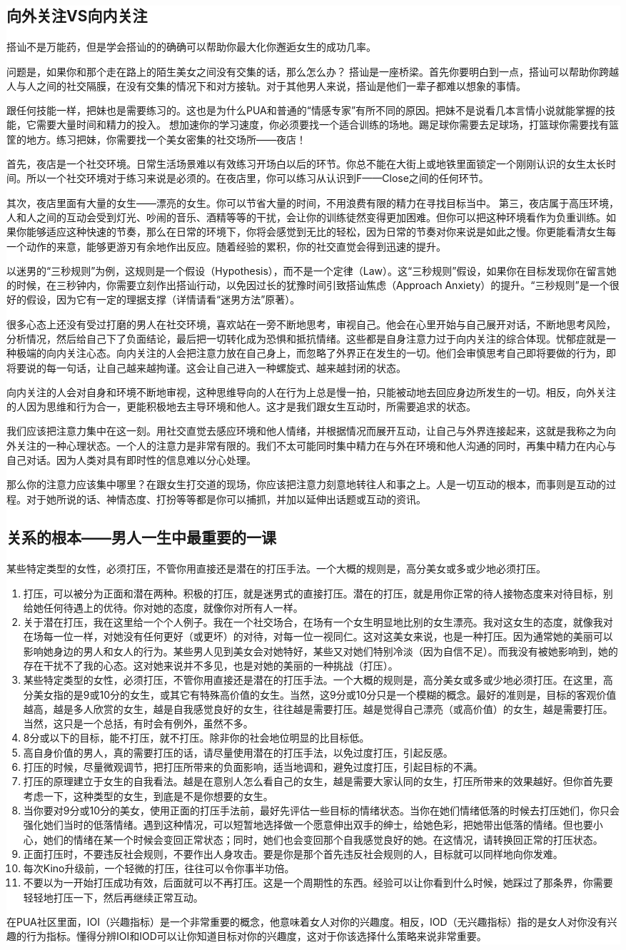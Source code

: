 ## 向外关注VS向内关注

搭讪不是万能药，但是学会搭讪的的确确可以帮助你最大化你邂逅女生的成功几率。

问题是，如果你和那个走在路上的陌生美女之间没有交集的话，那么怎么办？ 搭讪是一座桥梁。首先你要明白到一点，搭讪可以帮助你跨越人与人之间的社交隔膜，在没有交集的情况下和对方接轨。对于其他男人来说，搭讪是他们一辈子都难以想象的事情。

跟任何技能一样，把妹也是需要练习的。这也是为什么PUA和普通的“情感专家”有所不同的原因。把妹不是说看几本言情小说就能掌握的技能，它需要大量时间和精力的投入。 想加速你的学习速度，你必须要找一个适合训练的场地。踢足球你需要去足球场，打篮球你需要找有篮筐的地方。练习把妹，你需要找一个美女密集的社交场所——夜店！

首先，夜店是一个社交环境。日常生活场景难以有效练习开场白以后的环节。你总不能在大街上或地铁里面锁定一个刚刚认识的女生太长时间。所以一个社交环境对于练习来说是必须的。在夜店里，你可以练习从认识到F——Close之间的任何环节。

其次，夜店里面有大量的女生——漂亮的女生。你可以节省大量的时间，不用浪费有限的精力在寻找目标当中。 第三，夜店属于高压环境，人和人之间的互动会受到灯光、吵闹的音乐、酒精等等的干扰，会让你的训练徒然变得更加困难。但你可以把这种环境看作为负重训练。如果你能够适应这种快速的节奏，那么在日常的环境下，你将会感觉到无比的轻松，因为日常的节奏对你来说是如此之慢。你更能看清女生每一个动作的来意，能够更游刃有余地作出反应。随着经验的累积，你的社交直觉会得到迅速的提升。

以迷男的“三秒规则”为例，这规则是一个假设（Hypothesis），而不是一个定律（Law）。这“三秒规则”假设，如果你在目标发现你在留言她的时候，在三秒钟内，你需要立刻作出搭讪行动，以免因过长的犹豫时间引致搭讪焦虑（Approach Anxiety）的提升。“三秒规则”是一个很好的假设，因为它有一定的理据支撑（详情请看“迷男方法”原著）。

很多心态上还没有受过打磨的男人在社交环境，喜欢站在一旁不断地思考，审视自己。他会在心里开始与自己展开对话，不断地思考风险，分析情况，然后给自己下了负面结论，最后把一切转化成为恐惧和抵抗情绪。这些都是自身注意力过于向内关注的综合体现。忧郁症就是一种极端的向内关注心态。向内关注的人会把注意力放在自己身上，而忽略了外界正在发生的一切。他们会审慎思考自己即将要做的行为，即将要说的每一句话，让自己越来越拘谨。这会让自己进入一种螺旋式、越来越封闭的状态。

向内关注的人会对自身和环境不断地审视，这种思维导向的人在行为上总是慢一拍，只能被动地去回应身边所发生的一切。相反，向外关注的人因为思维和行为合一，更能积极地去主导环境和他人。这才是我们跟女生互动时，所需要追求的状态。

我们应该把注意力集中在这一刻。用社交直觉去感应环境和他人情绪，并根据情况而展开互动，让自己与外界连接起来，这就是我称之为向外关注的一种心理状态。一个人的注意力是非常有限的。我们不太可能同时集中精力在与外在环境和他人沟通的同时，再集中精力在内心与自己对话。因为人类对具有即时性的信息难以分心处理。

那么你的注意力应该集中哪里？在跟女生打交道的现场，你应该把注意力刻意地转往人和事之上。人是一切互动的根本，而事则是互动的过程。对于她所说的话、神情态度、打扮等等都是你可以捕抓，并加以延伸出话题或互动的资讯。

## 关系的根本——男人一生中最重要的一课

某些特定类型的女性，必须打压，不管你用直接还是潜在的打压手法。一个大概的规则是，高分美女或多或少地必须打压。

1. 打压，可以被分为正面和潜在两种。积极的打压，就是迷男式的直接打压。潜在的打压，就是用你正常的待人接物态度来对待目标，别给她任何待遇上的优待。你对她的态度，就像你对所有人一样。
2. 关于潜在打压，我在这里给一个个人例子。我在一个社交场合，在场有一个女生明显地比别的女生漂亮。我对这女生的态度，就像我对在场每一位一样，对她没有任何更好（或更坏）的对待，对每一位一视同仁。这对这美女来说，也是一种打压。因为通常她的美丽可以影响她身边的男人和女人的行为。某些男人见到美女会对她特好，某些又对她们特别冷淡（因为自信不足）。而我没有被她影响到，她的存在干扰不了我的心态。这对她来说并不多见，也是对她的美丽的一种挑战（打压）。
3. 某些特定类型的女性，必须打压，不管你用直接还是潜在的打压手法。一个大概的规则是，高分美女或多或少地必须打压。在这里，高分美女指的是9或10分的女生，或其它有特殊高价值的女生。当然，这9分或10分只是一个模糊的概念。最好的准则是，目标的客观价值越高，越是多人欣赏的女生，越是自我感觉良好的女生，往往越是需要打压。越是觉得自己漂亮（或高价值）的女生，越是需要打压。当然，这只是一个总括，有时会有例外，虽然不多。
4. 8分或以下的目标，能不打压，就不打压。除非你的社会地位明显的比目标低。
5. 高自身价值的男人，真的需要打压的话，请尽量使用潜在的打压手法，以免过度打压，引起反感。
6. 打压的时候，尽量微观调节，把打压所带来的负面影响，适当地调和，避免过度打压，引起目标的不满。
7. 打压的原理建立于女生的自我看法。越是在意别人怎么看自己的女生，越是需要大家认同的女生，打压所带来的效果越好。但你首先要考虑一下，这种类型的女生，到底是不是你想要的女生。
8. 当你要对9分或10分的美女，使用正面的打压手法前，最好先评估一些目标的情绪状态。当你在她们情绪低落的时候去打压她们，你只会强化她们当时的低落情绪。遇到这种情况，可以短暂地选择做一个愿意伸出双手的绅士，给她色彩，把她带出低落的情绪。但也要小心，她们的情绪在某一个时候会变回正常状态；同时，她们也会变回那个自我感觉良好的她。在这情况，请转换回正常的打压状态。
9. 正面打压时，不要违反社会规则，不要作出人身攻击。要是你是那个首先违反社会规则的人，目标就可以同样地向你发难。
10. 每次Kino升级前，一个轻微的打压，往往可以令你事半功倍。
11. 不要以为一开始打压成功有效，后面就可以不再打压。这是一个周期性的东西。经验可以让你看到什么时候，她踩过了那条界，你需要轻轻地打压一下，然后再继续正常互动。

在PUA社区里面，IOI（兴趣指标）是一个非常重要的概念，他意味着女人对你的兴趣度。相反，IOD（无兴趣指标）指的是女人对你没有兴趣的行为指标。懂得分辨IOI和IOD可以让你知道目标对你的兴趣度，这对于你该选择什么策略来说非常重要。
